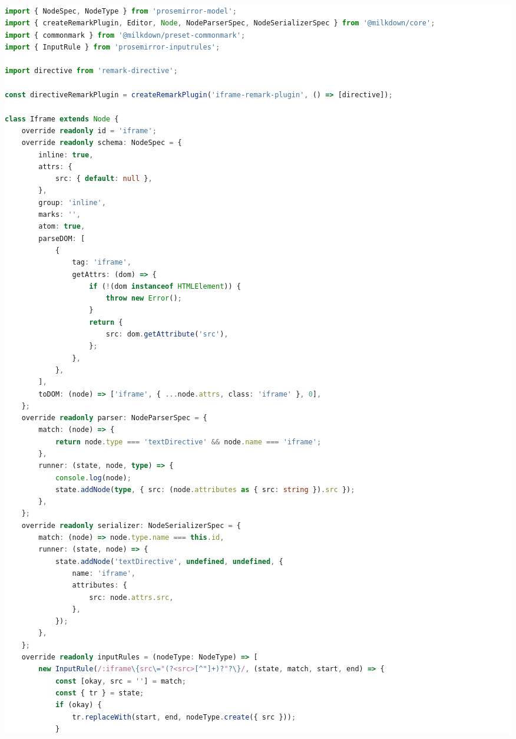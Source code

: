 ```typescript
import { NodeSpec, NodeType } from 'prosemirror-model';
import { createRemarkPlugin, Editor, Node, NodeParserSpec, NodeSerializerSpec } from '@milkdown/core';
import { commonmark } from '@milkdown/preset-commonmark';
import { InputRule } from 'prosemirror-inputrules';

import directive from 'remark-directive';

const directiveRemarkPlugin = createRemarkPlugin('iframe-remark-plugin', () => [directive]);

class Iframe extends Node {
    override readonly id = 'iframe';
    override readonly schema: NodeSpec = {
        inline: true,
        attrs: {
            src: { default: null },
        },
        group: 'inline',
        marks: '',
        atom: true,
        parseDOM: [
            {
                tag: 'iframe',
                getAttrs: (dom) => {
                    if (!(dom instanceof HTMLElement)) {
                        throw new Error();
                    }
                    return {
                        src: dom.getAttribute('src'),
                    };
                },
            },
        ],
        toDOM: (node) => ['iframe', { ...node.attrs, class: 'iframe' }, 0],
    };
    override readonly parser: NodeParserSpec = {
        match: (node) => {
            return node.type === 'textDirective' && node.name === 'iframe';
        },
        runner: (state, node, type) => {
            console.log(node);
            state.addNode(type, { src: (node.attributes as { src: string }).src });
        },
    };
    override readonly serializer: NodeSerializerSpec = {
        match: (node) => node.type.name === this.id,
        runner: (state, node) => {
            state.addNode('textDirective', undefined, undefined, {
                name: 'iframe',
                attributes: {
                    src: node.attrs.src,
                },
            });
        },
    };
    override readonly inputRules = (nodeType: NodeType) => [
        new InputRule(/:iframe\{src\="(?<src>[^"]+)?"?\}/, (state, match, start, end) => {
            const [okay, src = ''] = match;
            const { tr } = state;
            if (okay) {
                tr.replaceWith(start, end, nodeType.create({ src }));
            }

```